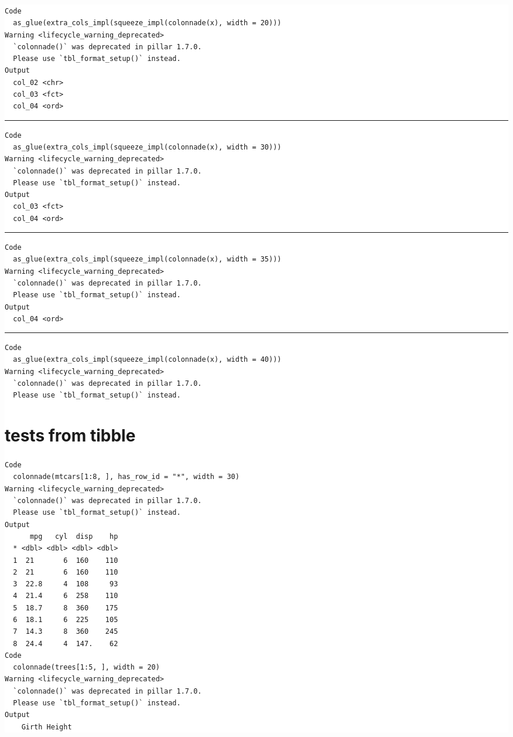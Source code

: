 
    Code
      as_glue(extra_cols_impl(squeeze_impl(colonnade(x), width = 20)))
    Warning <lifecycle_warning_deprecated>
      `colonnade()` was deprecated in pillar 1.7.0.
      Please use `tbl_format_setup()` instead.
    Output
      col_02 <chr>
      col_03 <fct>
      col_04 <ord>

---

    Code
      as_glue(extra_cols_impl(squeeze_impl(colonnade(x), width = 30)))
    Warning <lifecycle_warning_deprecated>
      `colonnade()` was deprecated in pillar 1.7.0.
      Please use `tbl_format_setup()` instead.
    Output
      col_03 <fct>
      col_04 <ord>

---

    Code
      as_glue(extra_cols_impl(squeeze_impl(colonnade(x), width = 35)))
    Warning <lifecycle_warning_deprecated>
      `colonnade()` was deprecated in pillar 1.7.0.
      Please use `tbl_format_setup()` instead.
    Output
      col_04 <ord>

---

    Code
      as_glue(extra_cols_impl(squeeze_impl(colonnade(x), width = 40)))
    Warning <lifecycle_warning_deprecated>
      `colonnade()` was deprecated in pillar 1.7.0.
      Please use `tbl_format_setup()` instead.

# tests from tibble

    Code
      colonnade(mtcars[1:8, ], has_row_id = "*", width = 30)
    Warning <lifecycle_warning_deprecated>
      `colonnade()` was deprecated in pillar 1.7.0.
      Please use `tbl_format_setup()` instead.
    Output
          mpg   cyl  disp    hp
      * <dbl> <dbl> <dbl> <dbl>
      1  21       6  160    110
      2  21       6  160    110
      3  22.8     4  108     93
      4  21.4     6  258    110
      5  18.7     8  360    175
      6  18.1     6  225    105
      7  14.3     8  360    245
      8  24.4     4  147.    62
    Code
      colonnade(trees[1:5, ], width = 20)
    Warning <lifecycle_warning_deprecated>
      `colonnade()` was deprecated in pillar 1.7.0.
      Please use `tbl_format_setup()` instead.
    Output
        Girth Height